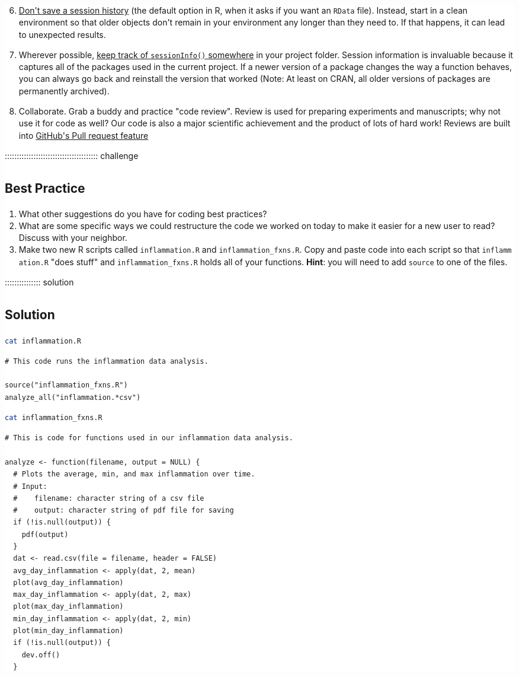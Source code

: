 
6. [Don't save a session history][dc-rstudio] (the default option in R, when it asks if you want an `RData` file). Instead, start in a clean environment so that older objects don't remain in your environment any longer than they need to. If that happens, it can lead to unexpected results.

7. Wherever possible, [keep track of `sessionInfo()` somewhere][sessionInfo] in your project folder. Session information is invaluable because it captures all of the packages used in the current project. If a newer version of a package changes the way a function behaves, you can always go back and reinstall the version that worked (Note: At least on CRAN, all older versions of packages are permanently archived).

8. Collaborate. Grab a buddy and practice "code review". Review is used for preparing experiments and manuscripts; why not use it for code as well? Our code is also a major scientific achievement and the product of lots of hard work! Reviews are built into [GitHub's Pull request feature][gh-pr]

:::::::::::::::::::::::::::::::::::::::  challenge

## Best Practice

1. What other suggestions do you have for coding best practices?
2. What are some specific ways we could restructure the code we worked on today to make it easier for a new user to read? Discuss with your neighbor.
3. Make two new R scripts called `inflammation.R` and `inflammation_fxns.R`.
  Copy and paste code into each script so that `inflammation.R` "does stuff" and `inflammation_fxns.R` holds all of your functions.
  **Hint**: you will need to add `source` to one of the files.

:::::::::::::::  solution

## Solution


```bash
cat inflammation.R
```

```{.output}
# This code runs the inflammation data analysis.

source("inflammation_fxns.R")
analyze_all("inflammation.*csv")
```


```bash
cat inflammation_fxns.R
```

```{.output}
# This is code for functions used in our inflammation data analysis.

analyze <- function(filename, output = NULL) {
  # Plots the average, min, and max inflammation over time.
  # Input:
  #    filename: character string of a csv file
  #    output: character string of pdf file for saving
  if (!is.null(output)) {
    pdf(output)
  }
  dat <- read.csv(file = filename, header = FALSE)
  avg_day_inflammation <- apply(dat, 2, mean)
  plot(avg_day_inflammation)
  max_day_inflammation <- apply(dat, 2, max)
  plot(max_day_inflammation)
  min_day_inflammation <- apply(dat, 2, min)
  plot(min_day_inflammation)
  if (!is.null(output)) {
    dev.off()
  }
```

[swc-lesson-git]: https://swcarpentry.github.io/git-novice/
[rstudio-git]: https://web.archive.org/web/20190103191213/https://support.rstudio.com/hc/en-us/articles/200532077
[rstudio-project]: https://posit.co/resources/videos/programming-part-1-writing-code-in-rstudio/
[dc-rstudio]: https://datacarpentry.org/R-ecology-lesson/00-before-we-start.html#getting-set-up
[sessionInfo]: https://stackoverflow.com/a/21967272/4341322
[gh-pr]: https://github.com/skills/review-pull-requests